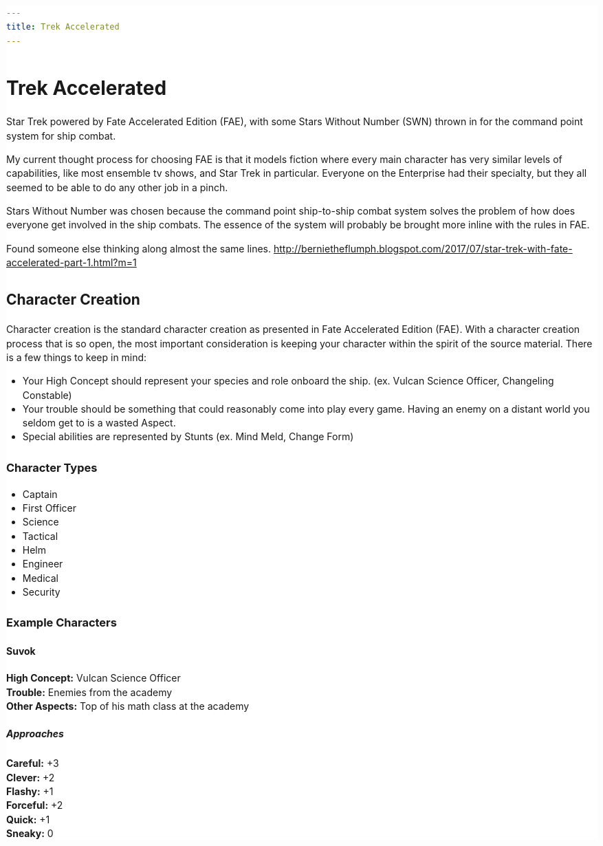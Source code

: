 ```yaml
---
title: Trek Accelerated
---
```


# Trek Accelerated
Star Trek powered by Fate Accelerated Edition (FAE), with some Stars Without Number (SWN) thrown in for the command point system for ship combat.

My current thought process for choosing FAE is that it models fiction where every main character has very similar levels of capabilities, like most ensemble tv shows, and Star Trek in particular. Everyone on the Enterprise had their specialty, but they all seemed to be able to do any other job in a pinch.

Stars Without Number was chosen because the command point ship-to-ship combat system solves the problem of how does everyone get involved in the ship combats. The essence of the system will probably be brought more inline with the rules in FAE.

Found someone else thinking along almost the same lines. http://bernietheflumph.blogspot.com/2017/07/star-trek-with-fate-accelerated-part-1.html?m=1

## Character Creation
Character creation is the standard character creation as presented in Fate Accelerated Edition (FAE). With a character creation process that is so open, the most important consideration is keeping your character within the spirit of the source material. There is a few things to keep in mind:
- Your High Concept should represent your species and role onboard the ship. (ex. Vulcan Science Officer, Changeling Constable)
- Your trouble should be something that could reasonably come into play every game. Having an enemy on a distant world you seldom get to is a wasted Aspect.
- Special abilities are represented by Stunts (ex. Mind Meld, Change Form)

### Character Types
- Captain
- First Officer
- Science
- Tactical
- Helm
- Engineer
- Medical
- Security

### Example Characters

#### Suvok
**High Concept:** Vulcan Science Officer<br>
**Trouble:** Enemies from the academy<br>
**Other Aspects:** Top of his math class at the academy

##### Approaches
**Careful:** +3<br>
**Clever:** +2<br>
**Flashy:** +1<br>
**Forceful:** +2<br>
**Quick:** +1<br>
**Sneaky:** 0
